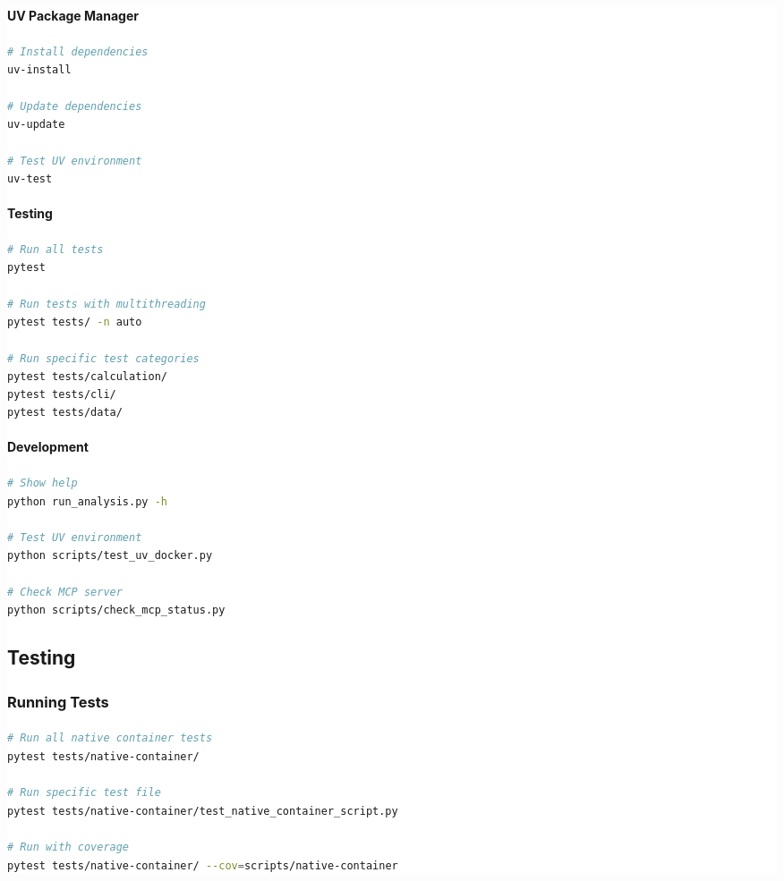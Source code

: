 #### UV Package Manager
```bash
# Install dependencies
uv-install

# Update dependencies
uv-update

# Test UV environment
uv-test
```

#### Testing
```bash
# Run all tests
pytest

# Run tests with multithreading
pytest tests/ -n auto

# Run specific test categories
pytest tests/calculation/
pytest tests/cli/
pytest tests/data/
```

#### Development
```bash
# Show help
python run_analysis.py -h

# Test UV environment
python scripts/test_uv_docker.py

# Check MCP server
python scripts/check_mcp_status.py
```

## Testing

### Running Tests

```bash
# Run all native container tests
pytest tests/native-container/

# Run specific test file
pytest tests/native-container/test_native_container_script.py

# Run with coverage
pytest tests/native-container/ --cov=scripts/native-container
```
